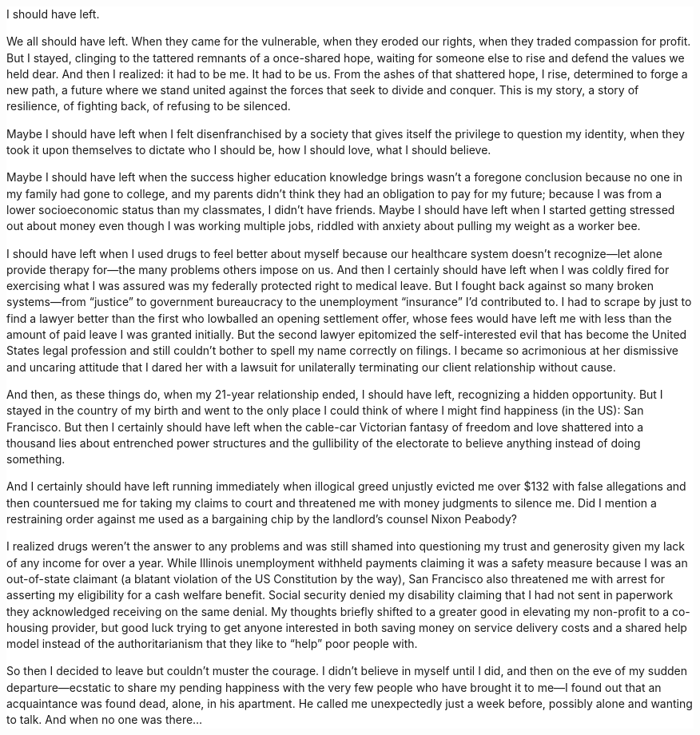 I should have left.

We all should have left. When they came for the vulnerable, when they eroded our rights, when they traded compassion for profit. But I stayed, clinging to the tattered remnants of a once-shared hope, waiting for someone else to rise and defend the values we held dear. And then I realized: it had to be me. It had to be us. From the ashes of that shattered hope, I rise, determined to forge a new path, a future where we stand united against the forces that seek to divide and conquer. This is my story, a story of resilience, of fighting back, of refusing to be silenced.

Maybe I should have left when I felt disenfranchised by a society that gives itself the privilege to question my identity, when they took it upon themselves to dictate who I should be, how I should love, what I should believe.

Maybe I should have left when the success higher education knowledge brings wasn’t a foregone conclusion because no one in my family had gone to college, and my parents didn’t think they had an obligation to pay for my future; because I was from a lower socioeconomic status than my classmates, I didn’t have friends. Maybe I should have left when I started getting stressed out about money even though I was working multiple jobs, riddled with anxiety about pulling my weight as a worker bee.

I should have left when I used drugs to feel better about myself because our healthcare system doesn’t recognize—let alone provide therapy for—the many problems others impose on us. And then I certainly should have left when I was coldly fired for exercising what I was assured was my federally protected right to medical leave. But I fought back against so many broken systems—from “justice” to government bureaucracy to the unemployment “insurance” I’d contributed to. I had to scrape by just to find a lawyer better than the first who lowballed an opening settlement offer, whose fees would have left me with less than the amount of paid leave I was granted initially. But the second lawyer epitomized the self-interested evil that has become the United States legal profession and still couldn’t bother to spell my name correctly on filings. I became so acrimonious at her dismissive and uncaring attitude that I dared her with a lawsuit for unilaterally terminating our client relationship without cause.

And then, as these things do, when my 21-year relationship ended, I should have left, recognizing a hidden opportunity. But I stayed in the country of my birth and went to the only place I could think of where I might find happiness (in the US): San Francisco. But then I certainly should have left when the cable-car Victorian fantasy of freedom and love shattered into a thousand lies about entrenched power structures and the gullibility of the electorate to believe anything instead of doing something.

And I certainly should have left running immediately when illogical greed unjustly evicted me over $132 with false allegations and then countersued me for taking my claims to court and threatened me with money judgments to silence me. Did I mention a restraining order against me used as a bargaining chip by the landlord’s counsel Nixon Peabody?

I realized drugs weren’t the answer to any problems and was still shamed into questioning my trust and generosity given my lack of any income for over a year. While Illinois unemployment withheld payments claiming it was a safety measure because I was an out-of-state claimant (a blatant violation of the US Constitution by the way), San Francisco also threatened me with arrest for asserting my eligibility for a cash welfare benefit. Social security denied my disability claiming that I had not sent in paperwork they acknowledged receiving on the same denial. My thoughts briefly shifted to a greater good in elevating my non-profit to a co-housing provider, but good luck trying to get anyone interested in both saving money on service delivery costs and a shared help model instead of the authoritarianism that they like to “help” poor people with.

So then I decided to leave but couldn’t muster the courage. I didn’t believe in myself until I did, and then on the eve of my sudden departure—ecstatic to share my pending happiness with the very few people who have brought it to me—I found out that an acquaintance was found dead, alone, in his apartment. He called me unexpectedly just a week before, possibly alone and wanting to talk. And when no one was there…
